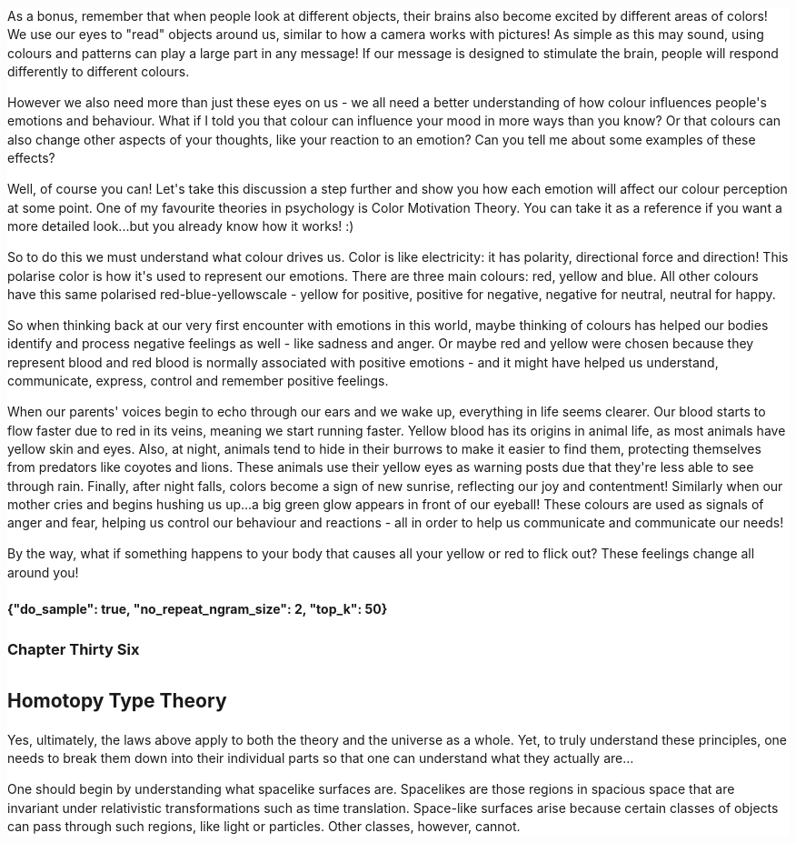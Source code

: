 As a bonus, remember that when people look at different objects, their brains also become excited by different areas of colors! We use our eyes to "read" objects around us, similar to how a camera works with pictures! As simple as this may sound, using colours and patterns can play a large part in any message! If our message is designed to stimulate the brain, people will respond differently to different colours.

However we also need more than just these eyes on us - we all need a better understanding of how colour influences people's emotions and behaviour. What if I told you that colour can influence your mood in more ways than you know? Or that colours can also change other aspects of your thoughts, like your reaction to an emotion? Can you tell me about some examples of these effects?

Well, of course you can! Let's take this discussion a step further and show you how each emotion will affect our colour perception at some point. One of my favourite theories in psychology is Color Motivation Theory. You can take it as a reference if you want a more detailed look...but you already know how it works! :)

So to do this we must understand what colour drives us. Color is like electricity: it has polarity, directional force and direction! This polarise color is how it's used to represent our emotions. There are three main colours: red, yellow and blue. All other colours have this same polarised red-blue-yellowscale - yellow for positive, positive for negative, negative for neutral, neutral for happy.

So when thinking back at our very first encounter with emotions in this world, maybe thinking of colours has helped our bodies identify and process negative feelings as well - like sadness and anger. Or maybe red and yellow were chosen because they represent blood and red blood is normally associated with positive emotions - and it might have helped us understand, communicate, express, control and remember positive feelings.

When our parents' voices begin to echo through our ears and we wake up, everything in life seems clearer. Our blood starts to flow faster due to red in its veins, meaning we start running faster. Yellow blood has its origins in animal life, as most animals have yellow skin and eyes. Also, at night, animals tend to hide in their burrows to make it easier to find them, protecting themselves from predators like coyotes and lions. These animals use their yellow eyes as warning posts due that they're less able to see through rain. Finally, after night falls, colors become a sign of new sunrise, reflecting our joy and contentment! Similarly when our mother cries and begins hushing us up...a big green glow appears in front of our eyeball! These colours are used as signals of anger and fear, helping us control our behaviour and reactions - all in order to help us communicate and communicate our needs!

By the way, what if something happens to your body that causes all your yellow or red to flick out? These feelings change all around you!


#### {"do_sample": true, "no_repeat_ngram_size": 2, "top_k": 50}
### Chapter Thirty Six
## Homotopy Type Theory

Yes, ultimately, the laws above apply to both the theory and the universe as a whole. Yet, to truly understand these principles, one needs to break them down into their individual parts so that one can understand what they actually are...

One should begin by understanding what spacelike surfaces are. Spacelikes are those regions in spacious space that are invariant under relativistic transformations such as time translation. Space-like surfaces arise because certain classes of objects can pass through such regions, like light or particles. Other classes, however, cannot.
